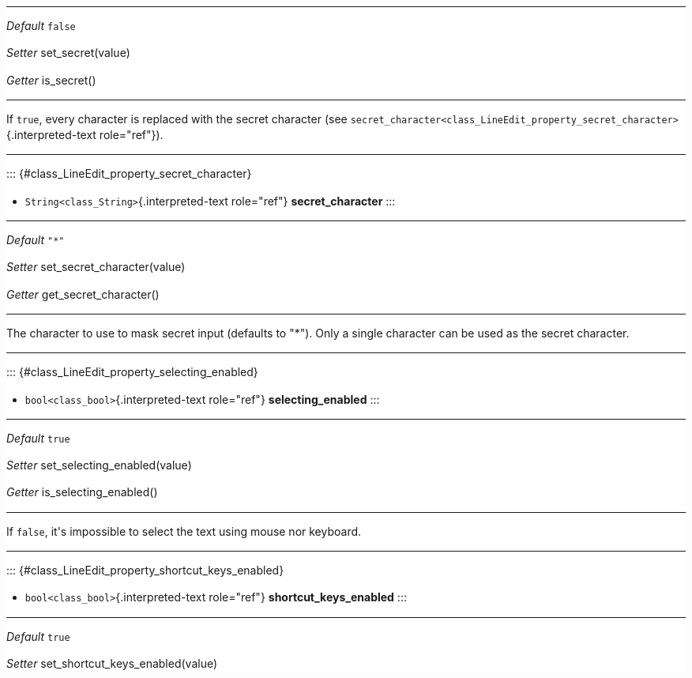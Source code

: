   ----------- --------------------
  *Default*   `false`

  *Setter*    set\_secret(value)

  *Getter*    is\_secret()
  ----------- --------------------

If `true`, every character is replaced with the secret character (see
`secret_character<class_LineEdit_property_secret_character>`{.interpreted-text
role="ref"}).

------------------------------------------------------------------------

::: {#class_LineEdit_property_secret_character}
-   `String<class_String>`{.interpreted-text role="ref"}
    **secret\_character**
:::

  ----------- -------------------------------
  *Default*   `"*"`

  *Setter*    set\_secret\_character(value)

  *Getter*    get\_secret\_character()
  ----------- -------------------------------

The character to use to mask secret input (defaults to \"\*\"). Only a
single character can be used as the secret character.

------------------------------------------------------------------------

::: {#class_LineEdit_property_selecting_enabled}
-   `bool<class_bool>`{.interpreted-text role="ref"}
    **selecting\_enabled**
:::

  ----------- --------------------------------
  *Default*   `true`

  *Setter*    set\_selecting\_enabled(value)

  *Getter*    is\_selecting\_enabled()
  ----------- --------------------------------

If `false`, it\'s impossible to select the text using mouse nor
keyboard.

------------------------------------------------------------------------

::: {#class_LineEdit_property_shortcut_keys_enabled}
-   `bool<class_bool>`{.interpreted-text role="ref"}
    **shortcut\_keys\_enabled**
:::

  ----------- -------------------------------------
  *Default*   `true`

  *Setter*    set\_shortcut\_keys\_enabled(value)
